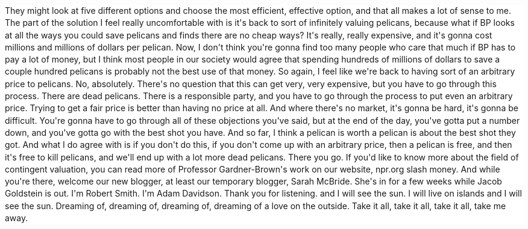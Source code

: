 They might look at five different options
and choose the most efficient, effective option,
and that all makes a lot of sense to me.
The part of the solution I feel really uncomfortable with
is it's back to sort of infinitely valuing pelicans,
because what if BP looks at all the ways
you could save pelicans and finds there are no cheap ways?
It's really, really expensive,
and it's gonna cost millions and millions of dollars
per pelican.
Now, I don't think you're gonna find too many people
who care that much if BP has to pay a lot of money,
but I think most people in our society would agree
that spending hundreds of millions of dollars
to save a couple hundred pelicans
is probably not the best use of that money.
So again, I feel like we're back to having
sort of an arbitrary price to pelicans.
No, absolutely.
There's no question that this can get very, very expensive,
but you have to go through this process.
There are dead pelicans.
There is a responsible party,
and you have to go through the process
to put even an arbitrary price.
Trying to get a fair price
is better than having no price at all.
And where there's no market, it's gonna be hard,
it's gonna be difficult.
You're gonna have to go through all of these objections
you've said, but at the end of the day,
you've gotta put a number down,
and you've gotta go with the best shot you have.
And so far, I think a pelican is worth a pelican
is about the best shot they got.
And what I do agree with is if you don't do this,
if you don't come up with an arbitrary price,
then a pelican is free,
and then it's free to kill pelicans,
and we'll end up with a lot more dead pelicans.
There you go.
If you'd like to know more
about the field of contingent valuation,
you can read more of Professor Gardner-Brown's work
on our website, npr.org slash money.
And while you're there, welcome our new blogger,
at least our temporary blogger, Sarah McBride.
She's in for a few weeks while Jacob Goldstein is out.
I'm Robert Smith.
I'm Adam Davidson.
Thank you for listening.
and I will see the sun.
I will live on islands and I will see the sun.
Dreaming of, dreaming of, dreaming of,
dreaming of a love on the outside.
Take it all, take it all, take it all,
take me away.
